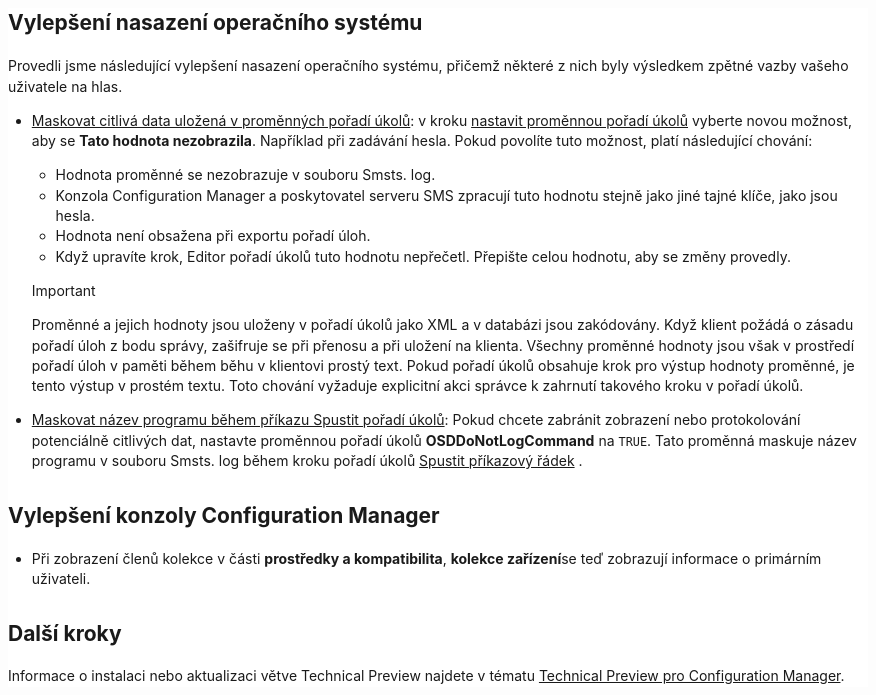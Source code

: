 

## <a name="improvements-to-os-deployment"></a>Vylepšení nasazení operačního systému
Provedli jsme následující vylepšení nasazení operačního systému, přičemž některé z nich byly výsledkem zpětné vazby vašeho uživatele na hlas.  

- [Maskovat citlivá data uložená v proměnných pořadí úkolů](https://configurationmanager.uservoice.com/forums/300492-ideas/suggestions/15282795-secret-task-sequence-variable-value-exposed): v kroku [nastavit proměnnou pořadí úkolů](../../osd/understand/task-sequence-steps.md#BKMK_SetTaskSequenceVariable) vyberte novou možnost, aby se **Tato hodnota nezobrazila**. Například při zadávání hesla. Pokud povolíte tuto možnost, platí následující chování:
  - Hodnota proměnné se nezobrazuje v souboru Smsts. log.
  - Konzola Configuration Manager a poskytovatel serveru SMS zpracují tuto hodnotu stejně jako jiné tajné klíče, jako jsou hesla.
  - Hodnota není obsažena při exportu pořadí úloh.
  - Když upravíte krok, Editor pořadí úkolů tuto hodnotu nepřečetl. Přepište celou hodnotu, aby se změny provedly.

  > [!Important]  
  > Proměnné a jejich hodnoty jsou uloženy v pořadí úkolů jako XML a v databázi jsou zakódovány. Když klient požádá o zásadu pořadí úloh z bodu správy, zašifruje se při přenosu a při uložení na klienta. Všechny proměnné hodnoty jsou však v prostředí pořadí úloh v paměti během běhu v klientovi prostý text. Pokud pořadí úkolů obsahuje krok pro výstup hodnoty proměnné, je tento výstup v prostém textu. Toto chování vyžaduje explicitní akci správce k zahrnutí takového kroku v pořadí úkolů. 


- [Maskovat název programu během příkazu Spustit pořadí úkolů](https://configurationmanager.uservoice.com/forums/300492-ideas/suggestions/15282795-secret-task-sequence-variable-value-exposed): Pokud chcete zabránit zobrazení nebo protokolování potenciálně citlivých dat, nastavte proměnnou pořadí úkolů **OSDDoNotLogCommand** na `TRUE`. Tato proměnná maskuje název programu v souboru Smsts. log během kroku pořadí úkolů [Spustit příkazový řádek](../../osd/understand/task-sequence-steps.md#BKMK_RunCommandLine) .   



## <a name="improvements-to-the-configuration-manager-console"></a>Vylepšení konzoly Configuration Manager
- Při zobrazení členů kolekce v části **prostředky a kompatibilita**, **kolekce zařízení**se teď zobrazují informace o primárním uživateli.  



## <a name="next-steps"></a>Další kroky
Informace o instalaci nebo aktualizaci větve Technical Preview najdete v tématu [Technical Preview pro Configuration Manager](technical-preview.md).    
